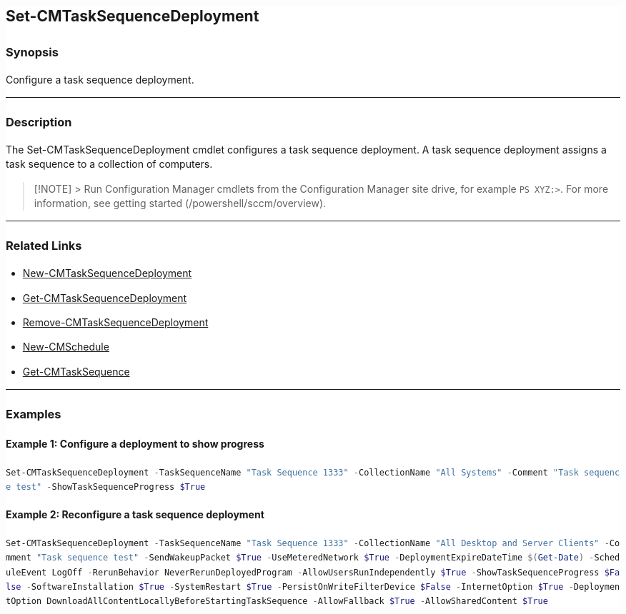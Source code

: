 Set-CMTaskSequenceDeployment
----------------------------




### Synopsis
Configure a task sequence deployment.



---


### Description

The Set-CMTaskSequenceDeployment cmdlet configures a task sequence deployment. A task sequence deployment assigns a task sequence to a collection of computers.



> [!NOTE] > Run Configuration Manager cmdlets from the Configuration Manager site drive, for example `PS XYZ:>`. For more information, see getting started (/powershell/sccm/overview).



---


### Related Links
* [New-CMTaskSequenceDeployment](New-CMTaskSequenceDeployment)



* [Get-CMTaskSequenceDeployment](Get-CMTaskSequenceDeployment)



* [Remove-CMTaskSequenceDeployment](Remove-CMTaskSequenceDeployment)



* [New-CMSchedule](New-CMSchedule)



* [Get-CMTaskSequence](Get-CMTaskSequence)





---


### Examples
#### Example 1: Configure a deployment to show progress
```PowerShell
Set-CMTaskSequenceDeployment -TaskSequenceName "Task Sequence 1333" -CollectionName "All Systems" -Comment "Task sequence test" -ShowTaskSequenceProgress $True
```

#### Example 2: Reconfigure a task sequence deployment
```PowerShell
Set-CMTaskSequenceDeployment -TaskSequenceName "Task Sequence 1333" -CollectionName "All Desktop and Server Clients" -Comment "Task sequence test" -SendWakeupPacket $True -UseMeteredNetwork $True -DeploymentExpireDateTime $(Get-Date) -ScheduleEvent LogOff -RerunBehavior NeverRerunDeployedProgram -AllowUsersRunIndependently $True -ShowTaskSequenceProgress $False -SoftwareInstallation $True -SystemRestart $True -PersistOnWriteFilterDevice $False -InternetOption $True -DeploymentOption DownloadAllContentLocallyBeforeStartingTaskSequence -AllowFallback $True -AllowSharedContent $True
```

